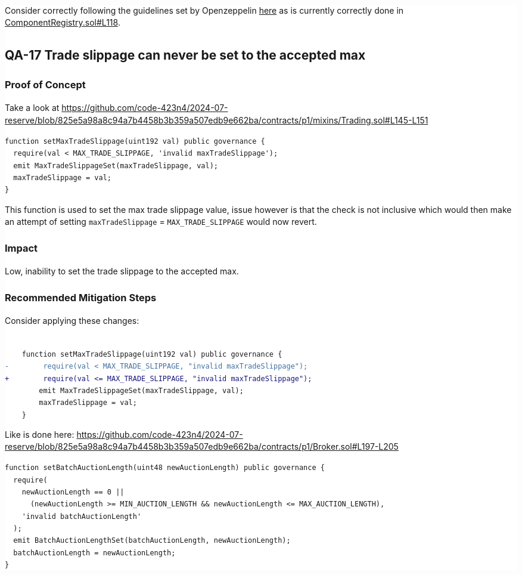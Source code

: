 Consider correctly following the guidelines set by Openzeppelin [here](https://docs.openzeppelin.com/contracts/4.x/upgradeable#storage_gaps) as is currently correctly done in [ComponentRegistry.sol#L118](https://github.com/code-423n4/2024-07-reserve/blob/825e5a98a8c94a7b4458b3b359a507edb9e662ba/contracts/mixins/ComponentRegistry.sol#L118).

## QA-17 Trade slippage can never be set to the accepted max

### Proof of Concept

Take a look at https://github.com/code-423n4/2024-07-reserve/blob/825e5a98a8c94a7b4458b3b359a507edb9e662ba/contracts/p1/mixins/Trading.sol#L145-L151

```solidity
function setMaxTradeSlippage(uint192 val) public governance {
  require(val < MAX_TRADE_SLIPPAGE, 'invalid maxTradeSlippage');
  emit MaxTradeSlippageSet(maxTradeSlippage, val);
  maxTradeSlippage = val;
}

```

This function is used to set the max trade slippage value, issue however is that the check is not inclusive which would then make an attempt of setting `maxTradeSlippage` = `MAX_TRADE_SLIPPAGE` would now revert.

### Impact

Low, inability to set the trade slippage to the accepted max.

### Recommended Mitigation Steps

Consider applying these changes:

```diff

    function setMaxTradeSlippage(uint192 val) public governance {
-        require(val < MAX_TRADE_SLIPPAGE, "invalid maxTradeSlippage");
+        require(val <= MAX_TRADE_SLIPPAGE, "invalid maxTradeSlippage");
        emit MaxTradeSlippageSet(maxTradeSlippage, val);
        maxTradeSlippage = val;
    }

```

Like is done here: https://github.com/code-423n4/2024-07-reserve/blob/825e5a98a8c94a7b4458b3b359a507edb9e662ba/contracts/p1/Broker.sol#L197-L205

```solidity
function setBatchAuctionLength(uint48 newAuctionLength) public governance {
  require(
    newAuctionLength == 0 ||
      (newAuctionLength >= MIN_AUCTION_LENGTH && newAuctionLength <= MAX_AUCTION_LENGTH),
    'invalid batchAuctionLength'
  );
  emit BatchAuctionLengthSet(batchAuctionLength, newAuctionLength);
  batchAuctionLength = newAuctionLength;
}

```

